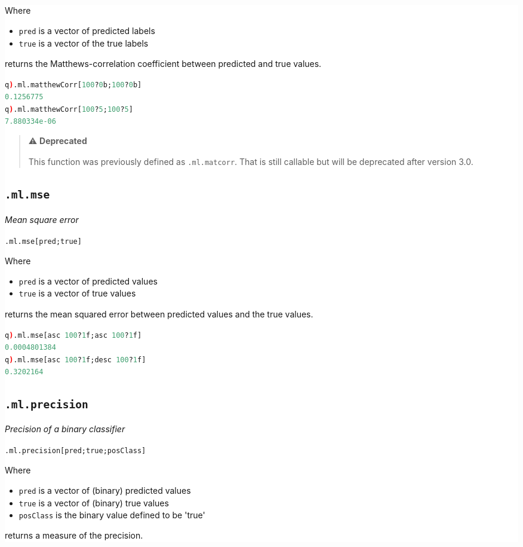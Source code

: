 Where

-   `pred` is a vector of predicted labels
-   `true` is a vector of the true labels

returns the Matthews-correlation coefficient between predicted and true values.

```q
q).ml.matthewCorr[100?0b;100?0b]
0.1256775
q).ml.matthewCorr[100?5;100?5]
7.880334e-06
```


> :warning: **Deprecated**
> 
> This function was previously defined as `.ml.matcorr`.
> That is still callable but will be deprecated after version 3.0.



## `.ml.mse`

_Mean square error_

```txt
.ml.mse[pred;true]
```

Where

-   `pred` is a vector of predicted values
-   `true` is a vector of true values

returns the mean squared error between predicted values and the true values.

```q
q).ml.mse[asc 100?1f;asc 100?1f]
0.0004801384
q).ml.mse[asc 100?1f;desc 100?1f]
0.3202164
```

## `.ml.precision`

_Precision of a binary classifier_

```txt
.ml.precision[pred;true;posClass]
```

Where

-   `pred` is a vector of (binary) predicted values
-   `true` is a vector of (binary) true values
-   `posClass` is the binary value defined to be 'true'

returns a measure of the precision.
